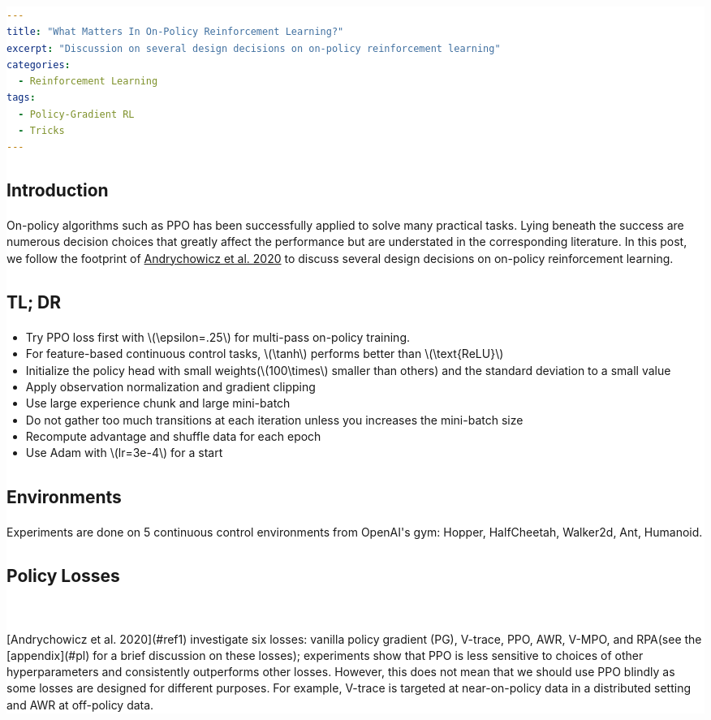 ```yaml
---
title: "What Matters In On-Policy Reinforcement Learning?"
excerpt: "Discussion on several design decisions on on-policy reinforcement learning"
categories:
  - Reinforcement Learning
tags:
  - Policy-Gradient RL
  - Tricks
---
```


## Introduction

On-policy algorithms such as PPO has been successfully applied to solve many practical tasks. Lying beneath the success are numerous decision choices that greatly affect the performance but are understated in the corresponding literature. In this post, we follow the footprint of [Andrychowicz et al. 2020](#ref1) to discuss several design decisions on on-policy reinforcement learning.

## TL; DR

- Try PPO loss first with \\(\epsilon=.25\\) for multi-pass on-policy training.
- For feature-based continuous control tasks, \\(\tanh\\) performs better than \\(\text{ReLU}\\)
- Initialize the policy head with small weights(\\(100\times\\) smaller than others) and the standard deviation to a small value
- Apply observation normalization and gradient clipping
- Use large experience chunk and large mini-batch
- Do not gather too much transitions at each iteration unless you increases the mini-batch size
- Recompute advantage and shuffle data for each epoch
- Use Adam with \\(lr=3e-4\\) for a start

## Environments

Experiments are done on 5 continuous control environments from OpenAI's gym: Hopper, HalfCheetah, Walker2d, Ant, Humanoid.

## Policy Losses

<figure>
  <img src="{{ '/images/policy-gradient/on-policy-rl-study-Figure5.png' | absolute_url }}" alt="" width="1000">
  <figcaption></figcaption>
  <style>
    figure figcaption {
    text-align: center;
    }
  </style>
</figure>
[Andrychowicz et al. 2020](#ref1) investigate six losses: vanilla policy gradient (PG), V-trace, PPO, AWR, V-MPO, and RPA(see the [appendix](#pl) for a brief discussion on these losses); experiments show that PPO is less sensitive to choices of other hyperparameters and consistently outperforms other losses. However, this does not mean that we should use PPO blindly as some losses are designed for different purposes. For example, V-trace is targeted at near-on-policy data in a distributed setting and AWR at off-policy data.
